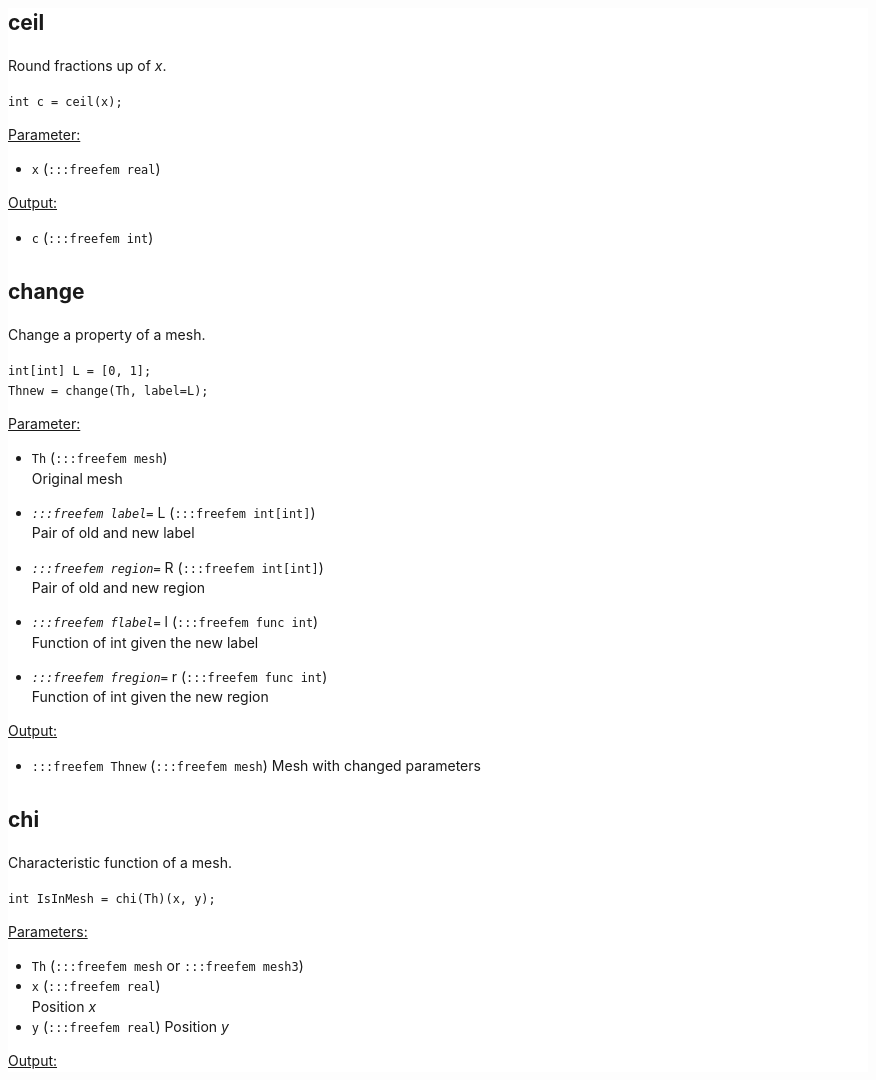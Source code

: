 ## ceil
Round fractions up of $x$.
```freefem
int c = ceil(x);
```

<u>Parameter:</u>

 - `x` (`:::freefem real`)

<u>Output:</u>

 - `c` (`:::freefem int`)

## change
Change a property of a mesh.
```freefem
int[int] L = [0, 1];
Thnew = change(Th, label=L);
```

<u>Parameter:</u>

 - `Th` (`:::freefem mesh`)<br/>
 Original mesh

 - _`:::freefem label=`_ L (`:::freefem int[int]`)<br/>
 Pair of old and new label
 - _`:::freefem region=`_ R (`:::freefem int[int]`)<br/>
 Pair of old and new region
 - _`:::freefem flabel=`_ l (`:::freefem func int`)<br/>
 Function of int given the new label
 - _`:::freefem fregion=`_ r (`:::freefem func int`)</br>
 Function of int given the new region

<u>Output:</u>

 - `:::freefem Thnew` (`:::freefem mesh`)
 Mesh with changed parameters

## chi
Characteristic function of a mesh.

```freefem
int IsInMesh = chi(Th)(x, y);
```

<u>Parameters:</u>

 - `Th` (`:::freefem mesh` or `:::freefem mesh3`)
 - `x` (`:::freefem real`)<br/>
 Position $x$
 - `y` (`:::freefem real`)
 Position $y$

<u>Output:</u>
